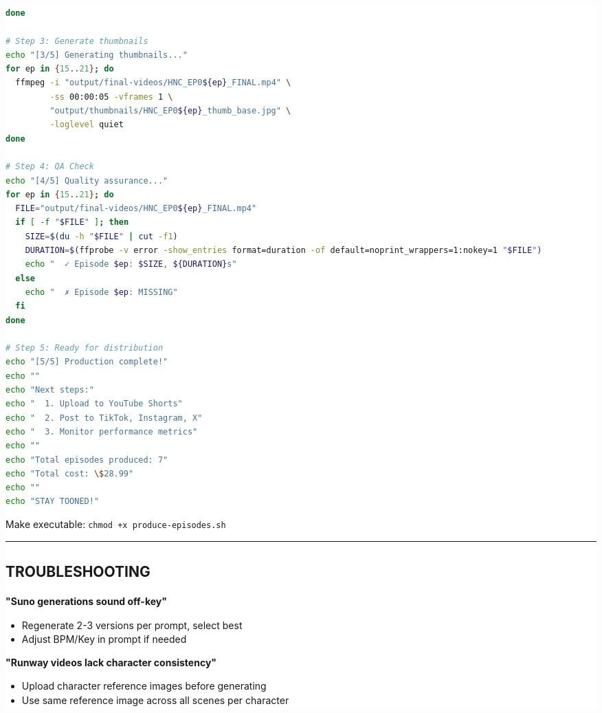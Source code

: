 ```bash
done

# Step 3: Generate thumbnails
echo "[3/5] Generating thumbnails..."
for ep in {15..21}; do
  ffmpeg -i "output/final-videos/HNC_EP0${ep}_FINAL.mp4" \
         -ss 00:00:05 -vframes 1 \
         "output/thumbnails/HNC_EP0${ep}_thumb_base.jpg" \
         -loglevel quiet
done

# Step 4: QA Check
echo "[4/5] Quality assurance..."
for ep in {15..21}; do
  FILE="output/final-videos/HNC_EP0${ep}_FINAL.mp4"
  if [ -f "$FILE" ]; then
    SIZE=$(du -h "$FILE" | cut -f1)
    DURATION=$(ffprobe -v error -show_entries format=duration -of default=noprint_wrappers=1:nokey=1 "$FILE")
    echo "  ✓ Episode $ep: $SIZE, ${DURATION}s"
  else
    echo "  ✗ Episode $ep: MISSING"
  fi
done

# Step 5: Ready for distribution
echo "[5/5] Production complete!"
echo ""
echo "Next steps:"
echo "  1. Upload to YouTube Shorts"
echo "  2. Post to TikTok, Instagram, X"
echo "  3. Monitor performance metrics"
echo ""
echo "Total episodes produced: 7"
echo "Total cost: \$28.99"
echo ""
echo "STAY TOONED!"
```

Make executable: `chmod +x produce-episodes.sh`

---

## TROUBLESHOOTING

**"Suno generations sound off-key"**
- Regenerate 2-3 versions per prompt, select best
- Adjust BPM/Key in prompt if needed

**"Runway videos lack character consistency"**
- Upload character reference images before generating
- Use same reference image across all scenes per character
